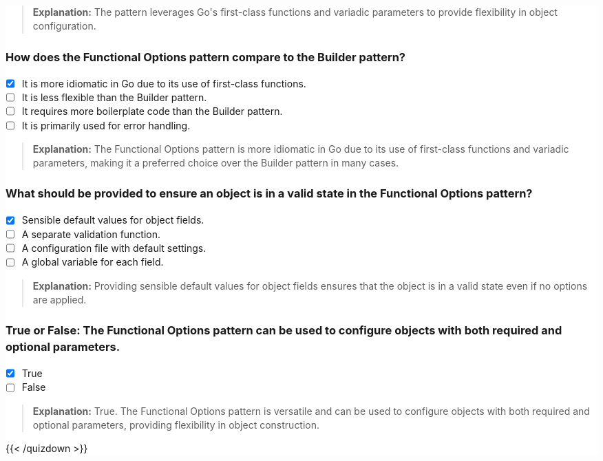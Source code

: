 > **Explanation:** The pattern leverages Go's first-class functions and variadic parameters to provide flexibility in object configuration.

### How does the Functional Options pattern compare to the Builder pattern?

- [x] It is more idiomatic in Go due to its use of first-class functions.
- [ ] It is less flexible than the Builder pattern.
- [ ] It requires more boilerplate code than the Builder pattern.
- [ ] It is primarily used for error handling.

> **Explanation:** The Functional Options pattern is more idiomatic in Go due to its use of first-class functions and variadic parameters, making it a preferred choice over the Builder pattern in many cases.

### What should be provided to ensure an object is in a valid state in the Functional Options pattern?

- [x] Sensible default values for object fields.
- [ ] A separate validation function.
- [ ] A configuration file with default settings.
- [ ] A global variable for each field.

> **Explanation:** Providing sensible default values for object fields ensures that the object is in a valid state even if no options are applied.

### True or False: The Functional Options pattern can be used to configure objects with both required and optional parameters.

- [x] True
- [ ] False

> **Explanation:** True. The Functional Options pattern is versatile and can be used to configure objects with both required and optional parameters, providing flexibility in object construction.

{{< /quizdown >}}
